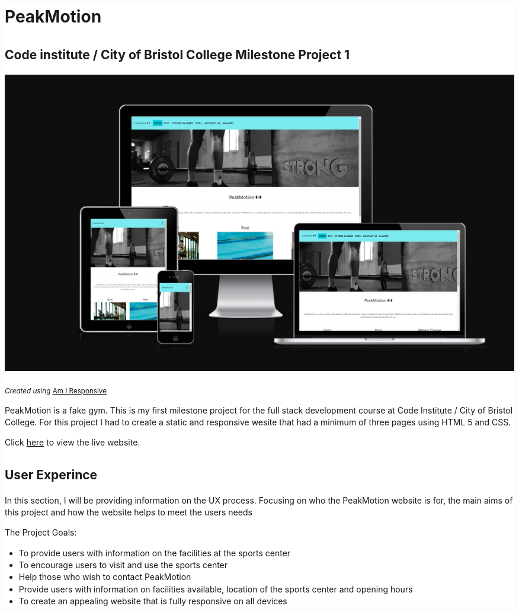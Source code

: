 # PeakMotion

## Code institute / City of Bristol College Milestone Project 1

<img src="documentation/readme-images/am-i-responsive-photo.PNG" height="auto" width="100%" alt="Image of index.html on mulitple devices to show responsiveness" />

<sub>*Created using* [Am I Responsive](http://ami.responsivedesign.is/)</sub>

PeakMotion is a fake gym. This is my first milestone project for the full stack development course at Code Institute / City of Bristol College. For this project I had to create a static and responsive wesite that had a minimum of three pages using HTML 5 and CSS.

Click <a href="https://gazerb.github.io/PeakMotion/">here</a> to view the live website.

## User Experince 
In this section, I will be providing information on the UX process. Focusing on who the PeakMotion website is for, the main aims of this project and how the website helps to meet the users needs

The Project Goals:
<ul>
    <li>To provide users with information on the facilities at the sports center</li>
    <li>To encourage users to visit and use the sports center</li>
    <li>Help those who wish to contact PeakMotion</li>
    <li>Provide users with information on facilities available, location of the sports center and opening hours</li>
    <li>To create an appealing website that is fully responsive on all devices</li>
</ul>
